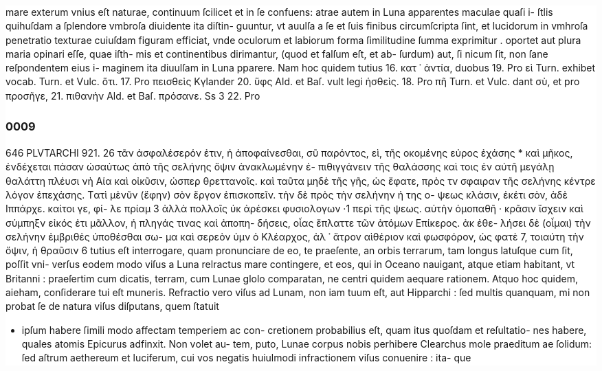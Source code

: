 mare exterum vnius eſt naturae, continuum ſcilicet et in ſe
confuens: atrae autem in Luna apparentes maculae quaſi i-
ſtlis quihuſdam a ſplendore vmbroſa diuidente ita diſtin-
guuntur, vt auulſa a ſe et ſuis finibus circumſcripta ſint, et
lucidorum in vmhroſa penetratio texturae cuiuſdam figuram
efficiat, vnde oculorum et labiorum forma ſimilitudine ſumma
exprimitur . oportet aut plura maria opinari eſſe, quae iſth-
mis et continentibus dirimantur, (quοd et falſum eſt, et ab-
ſurdum) aut, ſi nicum ſit, non ſane reſpondentem eius i-
maginem ita diuulſam in Luna pparere. Nam hoc quidem
tutius
16. κατ ᾽ ἀντία, duobus 19. Prο εὶ Turn. exhibet
vοcab. Turn. et Vulc.
ὅτι.
17. Prο πεισθεὶς Κγlander
20. ὕφς Ald. et Baſ.
vult legi ἡσθεὶς.
18. Prο πῆ Turn. et Vulc.
dant σὺ, et prο προσῆγε, 21. πιθανὴν Ald. et Baſ.
πρόσανε.
Ss 3
22. Prο


### 0009

646
PLVTARCHI
921. 26
τᾶν ἀσφαλέσερόν ἐτιν, ἡ ἀποφαίνεσθαι, σῦ παρόντος,
εὶ, τῆς οκομένης εὐρος ἐχάσης * καὶ μῆκος, ἐνδέχεται
πὰσαν ώσαύτως ἀπὸ τῆς σελήνης ὄψιν ἀνακλωμένην ἐ-
πιθιγγάνειν τῆς θαλάσσης καὶ τοις ἐν αύτῆ μεγάλῃ
θαλάττη πλέυσι νὴ Αία καὶ οἰκῦσιν, ὡσπερ θρεττανοῖς.
καὶ ταῦτα μηδὲ τῆς γῆς, ὡς ἔφατε, πρὸς τν σφαιραν
τῆς σελήνης κέντρε λόγον ἐπεχάσης. Tατὶ μὲνῦν (ἔφην)
σὸν ἔργον ἐπισκοπεῖν. τὴν δὲ πρὸς τὴν σελήνην ἡ της ο-
ψεως κλάσιν, ἐκέτι σὸν, ἀδὲ Iππάρχε. καίτοι γε, φί-
λε πρίαμ 3 ἀλλὰ πολλοῖς ύκ ἀρέσκει φυσιολογων
·1
περὶ τῆς ψεως. αύτὴν ὁμοπαθῆ · κρᾶσιν ἴσχειν καὶ
σύμπηξν εἰκός ἐτι μᾶλλον, ἡ πληγάς τινας καὶ ἀποπη-
δήσεις, οἶας ἔπλαττε τῶν ἀτόμων Eπίκερος. ἀκ ἐθε-
λήσει δὲ (οἶμαι) τὴν σελήνην ἐμβριθἐς ὑποθέσθαι σω-
μα καὶ σερεὸν ὑμν ὁ Κλέαρχος, ἀλ ᾽ ἄτρον αὶθέριον καὶ
φωσφόρον, ὡς φατὲ 7, τοιαύτη τὴν ὄψιν, ἡ θραῦσιν 6
tutius eſt interrogare, quam pronunciare de eο, te praeſente,
an orbis terrarum, tam longus latuſque cum ſit, poſſit vni-
verſus eodem modο viſus a Luna relractus mare contingere,
et eοs, qui in Οceano nauigant, atque etiam habitant, vt
Britanni : praeſertim cum dicatis, terram, cum Lunae glolο
comparatan, ne centri quidem aequare rationem. Atquο
hoc quidem, aieham, conſiderare tui eſt muneris. Refractio
verο viſus ad Lunam, non iam tuum eſt, aut Hipparchi :
ſed multis
quanquam, mi
non probat ſe de natura viſus diſputans, quem ſtatuit
* ipſum habere ſimili mοdo affectam temperiem ac con-
cretionem probabilius eſt, quam itus quoſdam et reſultatiο-
nes habere, quales atomis Epicurus adfinxit. Non vοlet au-
tem, puto, Lunae corpus nobis perhibere Clearchus mole
praeditum ae ſolidum: ſed aſtrum aethereum et luciferum,
cui vοs negatis huiulmodi infractionem viſus conuenire : ita-
que
